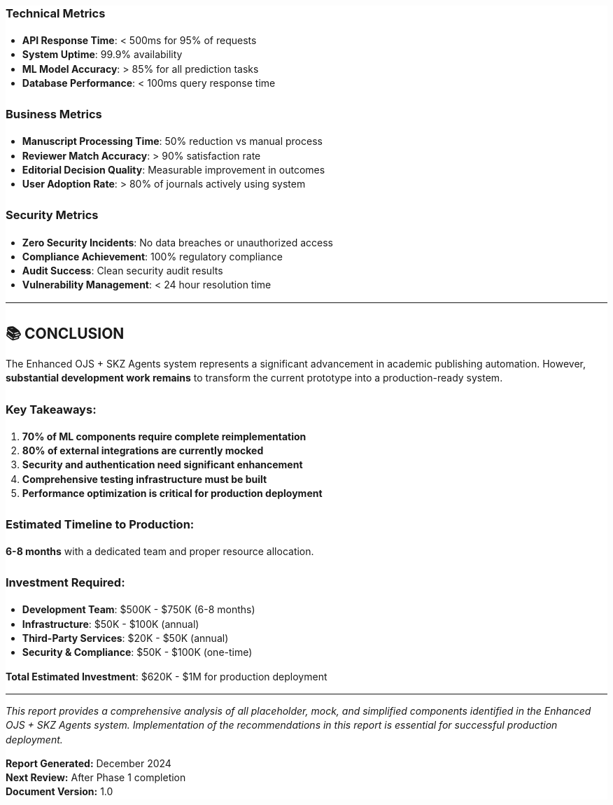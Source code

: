 ### Technical Metrics
- **API Response Time**: < 500ms for 95% of requests
- **System Uptime**: 99.9% availability
- **ML Model Accuracy**: > 85% for all prediction tasks
- **Database Performance**: < 100ms query response time

### Business Metrics
- **Manuscript Processing Time**: 50% reduction vs manual process
- **Reviewer Match Accuracy**: > 90% satisfaction rate
- **Editorial Decision Quality**: Measurable improvement in outcomes
- **User Adoption Rate**: > 80% of journals actively using system

### Security Metrics
- **Zero Security Incidents**: No data breaches or unauthorized access
- **Compliance Achievement**: 100% regulatory compliance
- **Audit Success**: Clean security audit results
- **Vulnerability Management**: < 24 hour resolution time

---

## 📚 CONCLUSION

The Enhanced OJS + SKZ Agents system represents a significant advancement in academic publishing automation. However, **substantial development work remains** to transform the current prototype into a production-ready system.

### Key Takeaways:
1. **70% of ML components require complete reimplementation**
2. **80% of external integrations are currently mocked**
3. **Security and authentication need significant enhancement**
4. **Comprehensive testing infrastructure must be built**
5. **Performance optimization is critical for production deployment**

### Estimated Timeline to Production:
**6-8 months** with a dedicated team and proper resource allocation.

### Investment Required:
- **Development Team**: $500K - $750K (6-8 months)
- **Infrastructure**: $50K - $100K (annual)
- **Third-Party Services**: $20K - $50K (annual)
- **Security & Compliance**: $50K - $100K (one-time)

**Total Estimated Investment**: $620K - $1M for production deployment

---

*This report provides a comprehensive analysis of all placeholder, mock, and simplified components identified in the Enhanced OJS + SKZ Agents system. Implementation of the recommendations in this report is essential for successful production deployment.*

**Report Generated:** December 2024  
**Next Review:** After Phase 1 completion  
**Document Version:** 1.0
